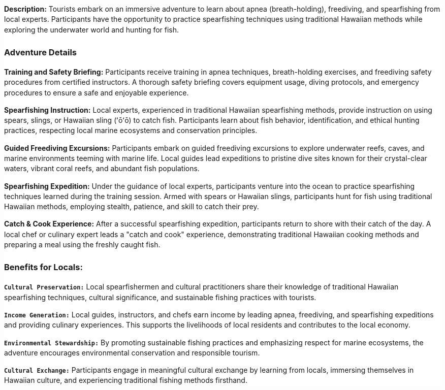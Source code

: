 **Description:**
Tourists embark on an immersive adventure to learn about apnea (breath-holding), freediving, and spearfishing from local experts. Participants have the opportunity to practice spearfishing techniques using traditional Hawaiian methods while exploring the underwater world and hunting for fish.

### Adventure Details

**Training and Safety Briefing:**
Participants receive training in apnea techniques, breath-holding exercises, and freediving safety procedures from certified instructors.
A thorough safety briefing covers equipment usage, diving protocols, and emergency procedures to ensure a safe and enjoyable experience.

**Spearfishing Instruction:**
Local experts, experienced in traditional Hawaiian spearfishing methods, provide instruction on using spears, slings, or Hawaiian sling (ʻōʻō) to catch fish.
Participants learn about fish behavior, identification, and ethical hunting practices, respecting local marine ecosystems and conservation principles.

**Guided Freediving Excursions:**
Participants embark on guided freediving excursions to explore underwater reefs, caves, and marine environments teeming with marine life.
Local guides lead expeditions to pristine dive sites known for their crystal-clear waters, vibrant coral reefs, and abundant fish populations.

**Spearfishing Expedition:**
Under the guidance of local experts, participants venture into the ocean to practice spearfishing techniques learned during the training session.
Armed with spears or Hawaiian slings, participants hunt for fish using traditional Hawaiian methods, employing stealth, patience, and skill to catch their prey.

**Catch & Cook Experience:**
After a successful spearfishing expedition, participants return to shore with their catch of the day.
A local chef or culinary expert leads a "catch and cook" experience, demonstrating traditional Hawaiian cooking methods and preparing a meal using the freshly caught fish.

### Benefits for Locals:

**`Cultural Preservation:`**
Local spearfishermen and cultural practitioners share their knowledge of traditional Hawaiian spearfishing techniques, cultural significance, and sustainable fishing practices with tourists.

**`Income Generation:`**
Local guides, instructors, and chefs earn income by leading apnea, freediving, and spearfishing expeditions and providing culinary experiences. This supports the livelihoods of local residents and contributes to the local economy.

**`Environmental Stewardship:`**
By promoting sustainable fishing practices and emphasizing respect for marine ecosystems, the adventure encourages environmental conservation and responsible tourism.

**`Cultural Exchange:`**
Participants engage in meaningful cultural exchange by learning from locals, immersing themselves in Hawaiian culture, and experiencing traditional fishing methods firsthand.

